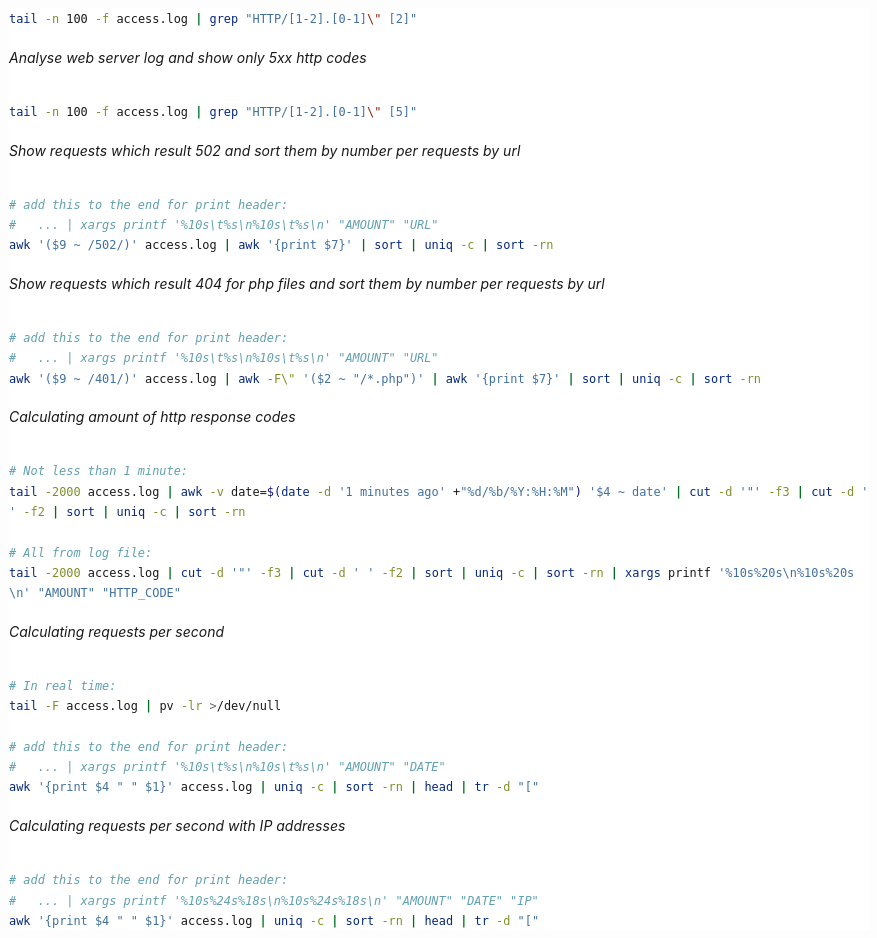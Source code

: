 ```bash
tail -n 100 -f access.log | grep "HTTP/[1-2].[0-1]\" [2]"
```

###### Analyse web server log and show only 5xx http codes

```bash
tail -n 100 -f access.log | grep "HTTP/[1-2].[0-1]\" [5]"
```

###### Show requests which result 502 and sort them by number per requests by url

```bash
# add this to the end for print header:
#   ... | xargs printf '%10s\t%s\n%10s\t%s\n' "AMOUNT" "URL"
awk '($9 ~ /502/)' access.log | awk '{print $7}' | sort | uniq -c | sort -rn
```

###### Show requests which result 404 for php files and sort them by number per requests by url

```bash
# add this to the end for print header:
#   ... | xargs printf '%10s\t%s\n%10s\t%s\n' "AMOUNT" "URL"
awk '($9 ~ /401/)' access.log | awk -F\" '($2 ~ "/*.php")' | awk '{print $7}' | sort | uniq -c | sort -rn
```

###### Calculating amount of http response codes

```bash
# Not less than 1 minute:
tail -2000 access.log | awk -v date=$(date -d '1 minutes ago' +"%d/%b/%Y:%H:%M") '$4 ~ date' | cut -d '"' -f3 | cut -d ' ' -f2 | sort | uniq -c | sort -rn

# All from log file:
tail -2000 access.log | cut -d '"' -f3 | cut -d ' ' -f2 | sort | uniq -c | sort -rn | xargs printf '%10s%20s\n%10s%20s\n' "AMOUNT" "HTTP_CODE"
```

###### Calculating requests per second

```bash
# In real time:
tail -F access.log | pv -lr >/dev/null

# add this to the end for print header:
#   ... | xargs printf '%10s\t%s\n%10s\t%s\n' "AMOUNT" "DATE"
awk '{print $4 " " $1}' access.log | uniq -c | sort -rn | head | tr -d "["
```

###### Calculating requests per second with IP addresses

```bash
# add this to the end for print header:
#   ... | xargs printf '%10s%24s%18s\n%10s%24s%18s\n' "AMOUNT" "DATE" "IP"
awk '{print $4 " " $1}' access.log | uniq -c | sort -rn | head | tr -d "["
```
